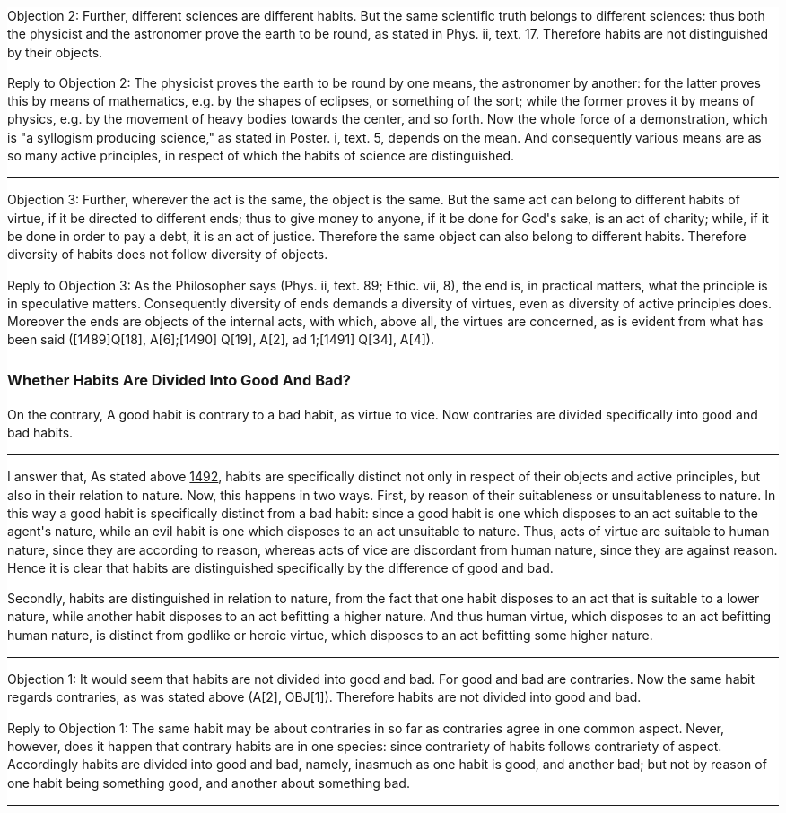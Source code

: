 
Objection 2: Further, different sciences are different habits. But the same scientific truth belongs to different sciences: thus both the physicist and the astronomer prove the earth to be round, as stated in Phys. ii, text. 17. Therefore habits are not distinguished by their objects.

Reply to Objection 2: The physicist proves the earth to be round by one means, the astronomer by another: for the latter proves this by means of mathematics, e.g. by the shapes of eclipses, or something of the sort; while the former proves it by means of physics, e.g. by the movement of heavy bodies towards the center, and so forth. Now the whole force of a demonstration, which is "a syllogism producing science," as stated in Poster. i, text. 5, depends on the mean. And consequently various means are as so many active principles, in respect of which the habits of science are distinguished.

---

Objection 3: Further, wherever the act is the same, the object is the same. But the same act can belong to different habits of virtue, if it be directed to different ends; thus to give money to anyone, if it be done for God's sake, is an act of charity; while, if it be done in order to pay a debt, it is an act of justice. Therefore the same object can also belong to different habits. Therefore diversity of habits does not follow diversity of objects.

Reply to Objection 3: As the Philosopher says (Phys. ii, text. 89; Ethic. vii, 8), the end is, in practical matters, what the principle is in speculative matters. Consequently diversity of ends demands a diversity of virtues, even as diversity of active principles does. Moreover the ends are objects of the internal acts, with which, above all, the virtues are concerned, as is evident from what has been said ([1489]Q[18], A[6];[1490] Q[19], A[2], ad 1;[1491] Q[34], A[4]).

### Whether Habits Are Divided Into Good And Bad?

On the contrary, A good habit is contrary to a bad habit, as virtue to vice. Now contraries are divided specifically into good and bad habits.

---

I answer that, As stated above [1492](A[2]), habits are specifically distinct not only in respect of their objects and active principles, but also in their relation to nature. Now, this happens in two ways. First, by reason of their suitableness or unsuitableness to nature. In this way a good habit is specifically distinct from a bad habit: since a good habit is one which disposes to an act suitable to the agent's nature, while an evil habit is one which disposes to an act unsuitable to nature. Thus, acts of virtue are suitable to human nature, since they are according to reason, whereas acts of vice are discordant from human nature, since they are against reason. Hence it is clear that habits are distinguished specifically by the difference of good and bad.

Secondly, habits are distinguished in relation to nature, from the fact that one habit disposes to an act that is suitable to a lower nature, while another habit disposes to an act befitting a higher nature. And thus human virtue, which disposes to an act befitting human nature, is distinct from godlike or heroic virtue, which disposes to an act befitting some higher nature.

---

Objection 1: It would seem that habits are not divided into good and bad. For good and bad are contraries. Now the same habit regards contraries, as was stated above (A[2], OBJ[1]). Therefore habits are not divided into good and bad.

Reply to Objection 1: The same habit may be about contraries in so far as contraries agree in one common aspect. Never, however, does it happen that contrary habits are in one species: since contrariety of habits follows contrariety of aspect. Accordingly habits are divided into good and bad, namely, inasmuch as one habit is good, and another bad; but not by reason of one habit being something good, and another about something bad.

---